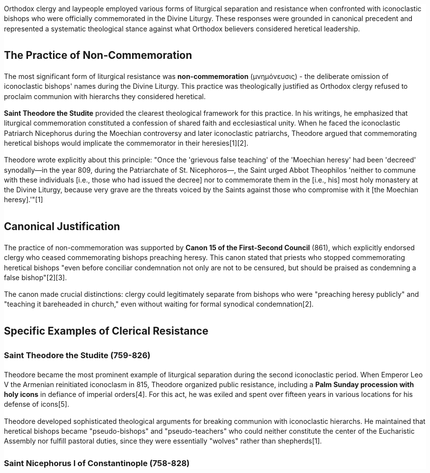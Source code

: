Orthodox clergy and laypeople employed various forms of liturgical separation and resistance when confronted with iconoclastic bishops who were officially commemorated in the Divine Liturgy. These responses were grounded in canonical precedent and represented a systematic theological stance against what Orthodox believers considered heretical leadership.

## The Practice of Non-Commemoration

The most significant form of liturgical resistance was **non-commemoration** (μνημόνευσις) - the deliberate omission of iconoclastic bishops' names during the Divine Liturgy. This practice was theologically justified as Orthodox clergy refused to proclaim communion with hierarchs they considered heretical.

**Saint Theodore the Studite** provided the clearest theological framework for this practice. In his writings, he emphasized that liturgical commemoration constituted a confession of shared faith and ecclesiastical unity. When he faced the iconoclastic Patriarch Nicephorus during the Moechian controversy and later iconoclastic patriarchs, Theodore argued that commemorating heretical bishops would implicate the commemorator in their heresies[1][2].

Theodore wrote explicitly about this principle: "Once the 'grievous false teaching' of the 'Moechian heresy' had been 'decreed' synodally—in the year 809, during the Patriarchate of St. Nicephoros—, the Saint urged Abbot Theophilos 'neither to commune with these individuals [i.e., those who had issued the decree] nor to commemorate them in the [i.e., his] most holy monastery at the Divine Liturgy, because very grave are the threats voiced by the Saints against those who compromise with it [the Moechian heresy].'"[1]

## Canonical Justification

The practice of non-commemoration was supported by **Canon 15 of the First-Second Council** (861), which explicitly endorsed clergy who ceased commemorating bishops preaching heresy. This canon stated that priests who stopped commemorating heretical bishops "even before conciliar condemnation not only are not to be censured, but should be praised as condemning a false bishop"[2][3].

The canon made crucial distinctions: clergy could legitimately separate from bishops who were "preaching heresy publicly" and "teaching it bareheaded in church," even without waiting for formal synodical condemnation[2].

## Specific Examples of Clerical Resistance

### Saint Theodore the Studite (759-826)

Theodore became the most prominent example of liturgical separation during the second iconoclastic period. When Emperor Leo V the Armenian reinitiated iconoclasm in 815, Theodore organized public resistance, including a **Palm Sunday procession with holy icons** in defiance of imperial orders[4]. For this act, he was exiled and spent over fifteen years in various locations for his defense of icons[5].

Theodore developed sophisticated theological arguments for breaking communion with iconoclastic hierarchs. He maintained that heretical bishops became "pseudo-bishops" and "pseudo-teachers" who could neither constitute the center of the Eucharistic Assembly nor fulfill pastoral duties, since they were essentially "wolves" rather than shepherds[1].

### Saint Nicephorus I of Constantinople (758-828)

